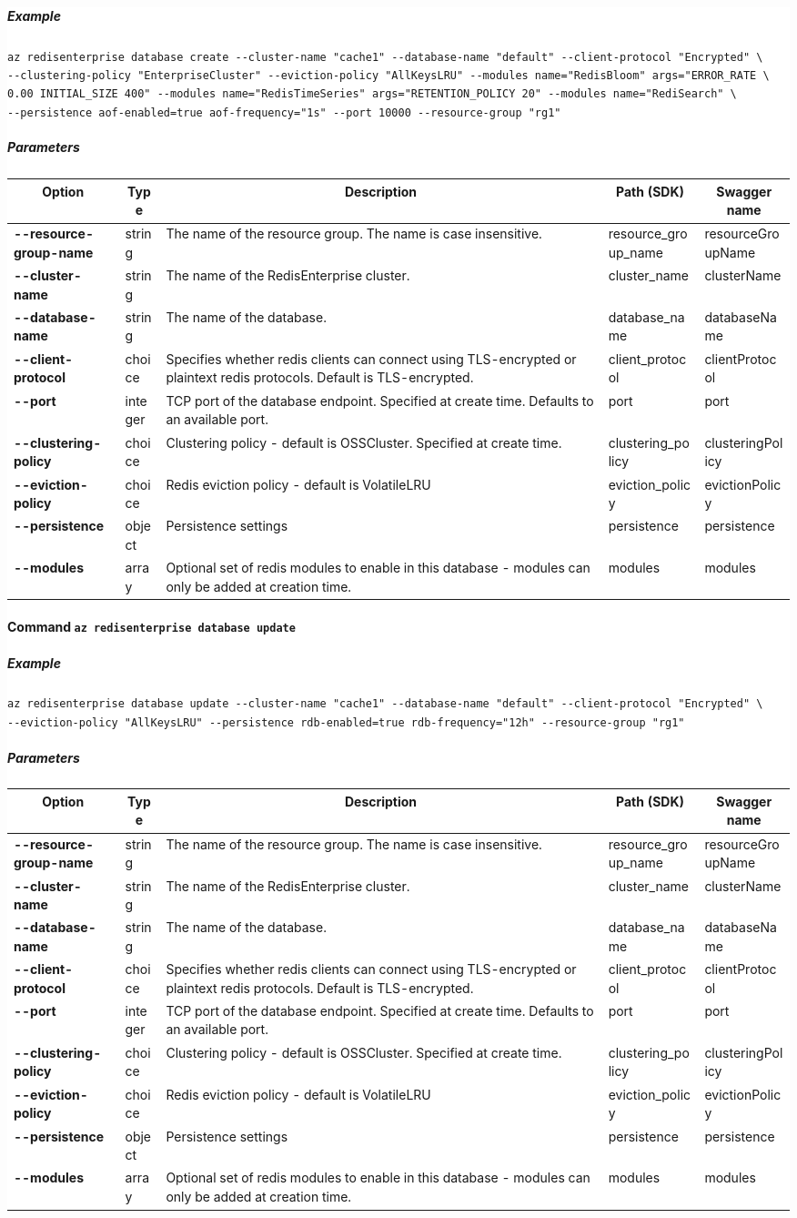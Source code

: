 ##### <a name="ExamplesDatabasesCreate">Example</a>
```
az redisenterprise database create --cluster-name "cache1" --database-name "default" --client-protocol "Encrypted" \
--clustering-policy "EnterpriseCluster" --eviction-policy "AllKeysLRU" --modules name="RedisBloom" args="ERROR_RATE \
0.00 INITIAL_SIZE 400" --modules name="RedisTimeSeries" args="RETENTION_POLICY 20" --modules name="RediSearch" \
--persistence aof-enabled=true aof-frequency="1s" --port 10000 --resource-group "rg1"
```
##### <a name="ParametersDatabasesCreate">Parameters</a> 
|Option|Type|Description|Path (SDK)|Swagger name|
|------|----|-----------|----------|------------|
|**--resource-group-name**|string|The name of the resource group. The name is case insensitive.|resource_group_name|resourceGroupName|
|**--cluster-name**|string|The name of the RedisEnterprise cluster.|cluster_name|clusterName|
|**--database-name**|string|The name of the database.|database_name|databaseName|
|**--client-protocol**|choice|Specifies whether redis clients can connect using TLS-encrypted or plaintext redis protocols. Default is TLS-encrypted.|client_protocol|clientProtocol|
|**--port**|integer|TCP port of the database endpoint. Specified at create time. Defaults to an available port.|port|port|
|**--clustering-policy**|choice|Clustering policy - default is OSSCluster. Specified at create time.|clustering_policy|clusteringPolicy|
|**--eviction-policy**|choice|Redis eviction policy - default is VolatileLRU|eviction_policy|evictionPolicy|
|**--persistence**|object|Persistence settings|persistence|persistence|
|**--modules**|array|Optional set of redis modules to enable in this database - modules can only be added at creation time.|modules|modules|

#### <a name="DatabasesUpdate">Command `az redisenterprise database update`</a>

##### <a name="ExamplesDatabasesUpdate">Example</a>
```
az redisenterprise database update --cluster-name "cache1" --database-name "default" --client-protocol "Encrypted" \
--eviction-policy "AllKeysLRU" --persistence rdb-enabled=true rdb-frequency="12h" --resource-group "rg1"
```
##### <a name="ParametersDatabasesUpdate">Parameters</a> 
|Option|Type|Description|Path (SDK)|Swagger name|
|------|----|-----------|----------|------------|
|**--resource-group-name**|string|The name of the resource group. The name is case insensitive.|resource_group_name|resourceGroupName|
|**--cluster-name**|string|The name of the RedisEnterprise cluster.|cluster_name|clusterName|
|**--database-name**|string|The name of the database.|database_name|databaseName|
|**--client-protocol**|choice|Specifies whether redis clients can connect using TLS-encrypted or plaintext redis protocols. Default is TLS-encrypted.|client_protocol|clientProtocol|
|**--port**|integer|TCP port of the database endpoint. Specified at create time. Defaults to an available port.|port|port|
|**--clustering-policy**|choice|Clustering policy - default is OSSCluster. Specified at create time.|clustering_policy|clusteringPolicy|
|**--eviction-policy**|choice|Redis eviction policy - default is VolatileLRU|eviction_policy|evictionPolicy|
|**--persistence**|object|Persistence settings|persistence|persistence|
|**--modules**|array|Optional set of redis modules to enable in this database - modules can only be added at creation time.|modules|modules|
